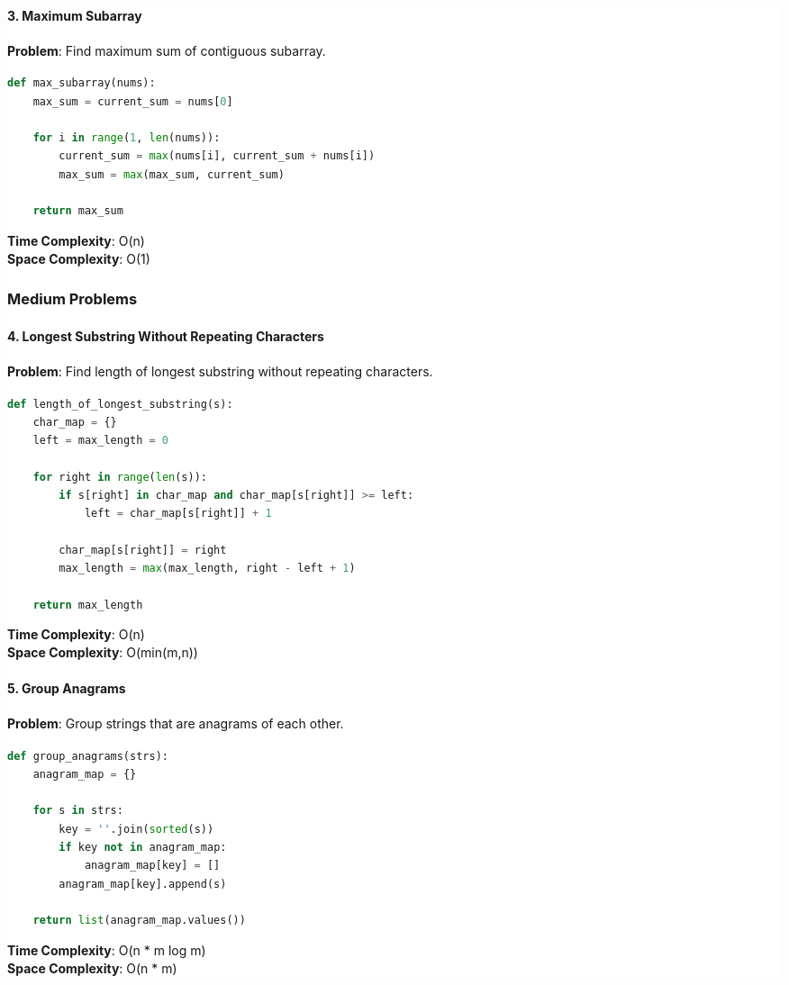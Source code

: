 #### 3. Maximum Subarray
**Problem**: Find maximum sum of contiguous subarray.
```python
def max_subarray(nums):
    max_sum = current_sum = nums[0]
    
    for i in range(1, len(nums)):
        current_sum = max(nums[i], current_sum + nums[i])
        max_sum = max(max_sum, current_sum)
    
    return max_sum
```
**Time Complexity**: O(n)  
**Space Complexity**: O(1)

### Medium Problems

#### 4. Longest Substring Without Repeating Characters
**Problem**: Find length of longest substring without repeating characters.
```python
def length_of_longest_substring(s):
    char_map = {}
    left = max_length = 0
    
    for right in range(len(s)):
        if s[right] in char_map and char_map[s[right]] >= left:
            left = char_map[s[right]] + 1
        
        char_map[s[right]] = right
        max_length = max(max_length, right - left + 1)
    
    return max_length
```
**Time Complexity**: O(n)  
**Space Complexity**: O(min(m,n))

#### 5. Group Anagrams
**Problem**: Group strings that are anagrams of each other.
```python
def group_anagrams(strs):
    anagram_map = {}
    
    for s in strs:
        key = ''.join(sorted(s))
        if key not in anagram_map:
            anagram_map[key] = []
        anagram_map[key].append(s)
    
    return list(anagram_map.values())
```
**Time Complexity**: O(n * m log m)  
**Space Complexity**: O(n * m)
